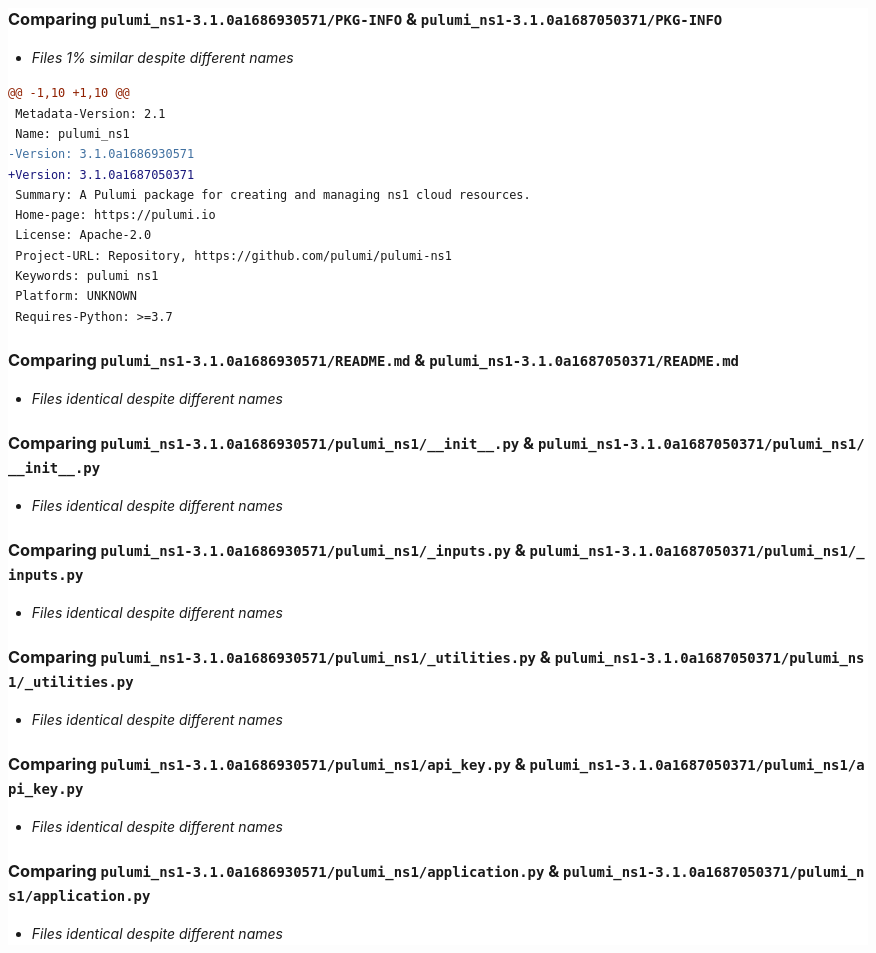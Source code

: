 ### Comparing `pulumi_ns1-3.1.0a1686930571/PKG-INFO` & `pulumi_ns1-3.1.0a1687050371/PKG-INFO`

 * *Files 1% similar despite different names*

```diff
@@ -1,10 +1,10 @@
 Metadata-Version: 2.1
 Name: pulumi_ns1
-Version: 3.1.0a1686930571
+Version: 3.1.0a1687050371
 Summary: A Pulumi package for creating and managing ns1 cloud resources.
 Home-page: https://pulumi.io
 License: Apache-2.0
 Project-URL: Repository, https://github.com/pulumi/pulumi-ns1
 Keywords: pulumi ns1
 Platform: UNKNOWN
 Requires-Python: >=3.7
```

### Comparing `pulumi_ns1-3.1.0a1686930571/README.md` & `pulumi_ns1-3.1.0a1687050371/README.md`

 * *Files identical despite different names*

### Comparing `pulumi_ns1-3.1.0a1686930571/pulumi_ns1/__init__.py` & `pulumi_ns1-3.1.0a1687050371/pulumi_ns1/__init__.py`

 * *Files identical despite different names*

### Comparing `pulumi_ns1-3.1.0a1686930571/pulumi_ns1/_inputs.py` & `pulumi_ns1-3.1.0a1687050371/pulumi_ns1/_inputs.py`

 * *Files identical despite different names*

### Comparing `pulumi_ns1-3.1.0a1686930571/pulumi_ns1/_utilities.py` & `pulumi_ns1-3.1.0a1687050371/pulumi_ns1/_utilities.py`

 * *Files identical despite different names*

### Comparing `pulumi_ns1-3.1.0a1686930571/pulumi_ns1/api_key.py` & `pulumi_ns1-3.1.0a1687050371/pulumi_ns1/api_key.py`

 * *Files identical despite different names*

### Comparing `pulumi_ns1-3.1.0a1686930571/pulumi_ns1/application.py` & `pulumi_ns1-3.1.0a1687050371/pulumi_ns1/application.py`

 * *Files identical despite different names*
